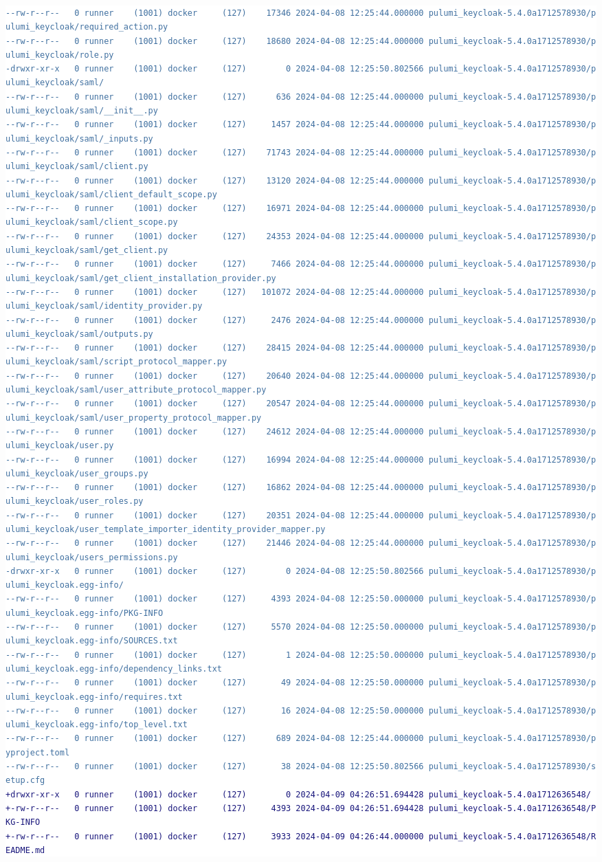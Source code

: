 ```diff
--rw-r--r--   0 runner    (1001) docker     (127)    17346 2024-04-08 12:25:44.000000 pulumi_keycloak-5.4.0a1712578930/pulumi_keycloak/required_action.py
--rw-r--r--   0 runner    (1001) docker     (127)    18680 2024-04-08 12:25:44.000000 pulumi_keycloak-5.4.0a1712578930/pulumi_keycloak/role.py
-drwxr-xr-x   0 runner    (1001) docker     (127)        0 2024-04-08 12:25:50.802566 pulumi_keycloak-5.4.0a1712578930/pulumi_keycloak/saml/
--rw-r--r--   0 runner    (1001) docker     (127)      636 2024-04-08 12:25:44.000000 pulumi_keycloak-5.4.0a1712578930/pulumi_keycloak/saml/__init__.py
--rw-r--r--   0 runner    (1001) docker     (127)     1457 2024-04-08 12:25:44.000000 pulumi_keycloak-5.4.0a1712578930/pulumi_keycloak/saml/_inputs.py
--rw-r--r--   0 runner    (1001) docker     (127)    71743 2024-04-08 12:25:44.000000 pulumi_keycloak-5.4.0a1712578930/pulumi_keycloak/saml/client.py
--rw-r--r--   0 runner    (1001) docker     (127)    13120 2024-04-08 12:25:44.000000 pulumi_keycloak-5.4.0a1712578930/pulumi_keycloak/saml/client_default_scope.py
--rw-r--r--   0 runner    (1001) docker     (127)    16971 2024-04-08 12:25:44.000000 pulumi_keycloak-5.4.0a1712578930/pulumi_keycloak/saml/client_scope.py
--rw-r--r--   0 runner    (1001) docker     (127)    24353 2024-04-08 12:25:44.000000 pulumi_keycloak-5.4.0a1712578930/pulumi_keycloak/saml/get_client.py
--rw-r--r--   0 runner    (1001) docker     (127)     7466 2024-04-08 12:25:44.000000 pulumi_keycloak-5.4.0a1712578930/pulumi_keycloak/saml/get_client_installation_provider.py
--rw-r--r--   0 runner    (1001) docker     (127)   101072 2024-04-08 12:25:44.000000 pulumi_keycloak-5.4.0a1712578930/pulumi_keycloak/saml/identity_provider.py
--rw-r--r--   0 runner    (1001) docker     (127)     2476 2024-04-08 12:25:44.000000 pulumi_keycloak-5.4.0a1712578930/pulumi_keycloak/saml/outputs.py
--rw-r--r--   0 runner    (1001) docker     (127)    28415 2024-04-08 12:25:44.000000 pulumi_keycloak-5.4.0a1712578930/pulumi_keycloak/saml/script_protocol_mapper.py
--rw-r--r--   0 runner    (1001) docker     (127)    20640 2024-04-08 12:25:44.000000 pulumi_keycloak-5.4.0a1712578930/pulumi_keycloak/saml/user_attribute_protocol_mapper.py
--rw-r--r--   0 runner    (1001) docker     (127)    20547 2024-04-08 12:25:44.000000 pulumi_keycloak-5.4.0a1712578930/pulumi_keycloak/saml/user_property_protocol_mapper.py
--rw-r--r--   0 runner    (1001) docker     (127)    24612 2024-04-08 12:25:44.000000 pulumi_keycloak-5.4.0a1712578930/pulumi_keycloak/user.py
--rw-r--r--   0 runner    (1001) docker     (127)    16994 2024-04-08 12:25:44.000000 pulumi_keycloak-5.4.0a1712578930/pulumi_keycloak/user_groups.py
--rw-r--r--   0 runner    (1001) docker     (127)    16862 2024-04-08 12:25:44.000000 pulumi_keycloak-5.4.0a1712578930/pulumi_keycloak/user_roles.py
--rw-r--r--   0 runner    (1001) docker     (127)    20351 2024-04-08 12:25:44.000000 pulumi_keycloak-5.4.0a1712578930/pulumi_keycloak/user_template_importer_identity_provider_mapper.py
--rw-r--r--   0 runner    (1001) docker     (127)    21446 2024-04-08 12:25:44.000000 pulumi_keycloak-5.4.0a1712578930/pulumi_keycloak/users_permissions.py
-drwxr-xr-x   0 runner    (1001) docker     (127)        0 2024-04-08 12:25:50.802566 pulumi_keycloak-5.4.0a1712578930/pulumi_keycloak.egg-info/
--rw-r--r--   0 runner    (1001) docker     (127)     4393 2024-04-08 12:25:50.000000 pulumi_keycloak-5.4.0a1712578930/pulumi_keycloak.egg-info/PKG-INFO
--rw-r--r--   0 runner    (1001) docker     (127)     5570 2024-04-08 12:25:50.000000 pulumi_keycloak-5.4.0a1712578930/pulumi_keycloak.egg-info/SOURCES.txt
--rw-r--r--   0 runner    (1001) docker     (127)        1 2024-04-08 12:25:50.000000 pulumi_keycloak-5.4.0a1712578930/pulumi_keycloak.egg-info/dependency_links.txt
--rw-r--r--   0 runner    (1001) docker     (127)       49 2024-04-08 12:25:50.000000 pulumi_keycloak-5.4.0a1712578930/pulumi_keycloak.egg-info/requires.txt
--rw-r--r--   0 runner    (1001) docker     (127)       16 2024-04-08 12:25:50.000000 pulumi_keycloak-5.4.0a1712578930/pulumi_keycloak.egg-info/top_level.txt
--rw-r--r--   0 runner    (1001) docker     (127)      689 2024-04-08 12:25:44.000000 pulumi_keycloak-5.4.0a1712578930/pyproject.toml
--rw-r--r--   0 runner    (1001) docker     (127)       38 2024-04-08 12:25:50.802566 pulumi_keycloak-5.4.0a1712578930/setup.cfg
+drwxr-xr-x   0 runner    (1001) docker     (127)        0 2024-04-09 04:26:51.694428 pulumi_keycloak-5.4.0a1712636548/
+-rw-r--r--   0 runner    (1001) docker     (127)     4393 2024-04-09 04:26:51.694428 pulumi_keycloak-5.4.0a1712636548/PKG-INFO
+-rw-r--r--   0 runner    (1001) docker     (127)     3933 2024-04-09 04:26:44.000000 pulumi_keycloak-5.4.0a1712636548/README.md
```